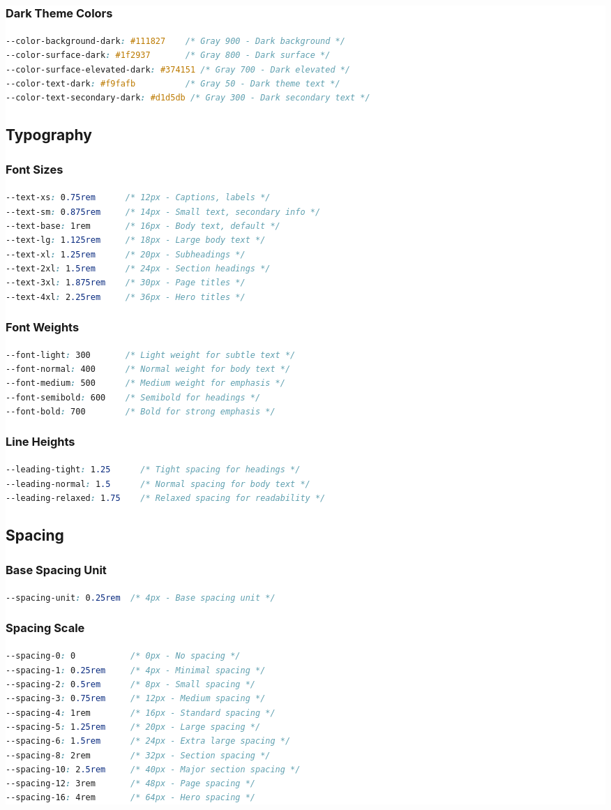 ### Dark Theme Colors
```css
--color-background-dark: #111827    /* Gray 900 - Dark background */
--color-surface-dark: #1f2937       /* Gray 800 - Dark surface */
--color-surface-elevated-dark: #374151 /* Gray 700 - Dark elevated */
--color-text-dark: #f9fafb          /* Gray 50 - Dark theme text */
--color-text-secondary-dark: #d1d5db /* Gray 300 - Dark secondary text */
```

## Typography

### Font Sizes
```css
--text-xs: 0.75rem      /* 12px - Captions, labels */
--text-sm: 0.875rem     /* 14px - Small text, secondary info */
--text-base: 1rem       /* 16px - Body text, default */
--text-lg: 1.125rem     /* 18px - Large body text */
--text-xl: 1.25rem      /* 20px - Subheadings */
--text-2xl: 1.5rem      /* 24px - Section headings */
--text-3xl: 1.875rem    /* 30px - Page titles */
--text-4xl: 2.25rem     /* 36px - Hero titles */
```

### Font Weights
```css
--font-light: 300       /* Light weight for subtle text */
--font-normal: 400      /* Normal weight for body text */
--font-medium: 500      /* Medium weight for emphasis */
--font-semibold: 600    /* Semibold for headings */
--font-bold: 700        /* Bold for strong emphasis */
```

### Line Heights
```css
--leading-tight: 1.25      /* Tight spacing for headings */
--leading-normal: 1.5      /* Normal spacing for body text */
--leading-relaxed: 1.75    /* Relaxed spacing for readability */
```

## Spacing

### Base Spacing Unit
```css
--spacing-unit: 0.25rem  /* 4px - Base spacing unit */
```

### Spacing Scale
```css
--spacing-0: 0           /* 0px - No spacing */
--spacing-1: 0.25rem     /* 4px - Minimal spacing */
--spacing-2: 0.5rem      /* 8px - Small spacing */
--spacing-3: 0.75rem     /* 12px - Medium spacing */
--spacing-4: 1rem        /* 16px - Standard spacing */
--spacing-5: 1.25rem     /* 20px - Large spacing */
--spacing-6: 1.5rem      /* 24px - Extra large spacing */
--spacing-8: 2rem        /* 32px - Section spacing */
--spacing-10: 2.5rem     /* 40px - Major section spacing */
--spacing-12: 3rem       /* 48px - Page spacing */
--spacing-16: 4rem       /* 64px - Hero spacing */
```
